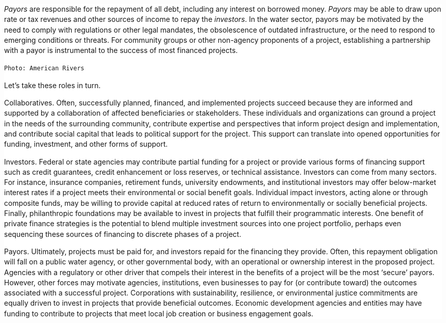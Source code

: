 _Payors_ are responsible for the repayment of all debt, including any interest on borrowed money. _Payors_ may be
able to draw upon rate or tax revenues and other sources of income to repay the _investors_. In the water sector,
payors may be motivated by the need to comply with regulations or other legal mandates, the obsolescence of
outdated infrastructure, or the need to respond to emerging conditions or threats. For community groups or
other non-agency proponents of a project, establishing a partnership with a payor is instrumental to the success
of most financed projects.

```
Photo: American Rivers
```

Let’s take these roles in turn.

Collaboratives. Often, successfully planned, financed, and implemented projects succeed because they are
informed and supported by a collaboration of affected beneficiaries or stakeholders. These individuals and
organizations can ground a project in the needs of the surrounding community, contribute expertise and
perspectives that inform project design and implementation, and contribute social capital that leads to political
support for the project. This support can translate into opened opportunities for funding, investment, and other
forms of support.

Investors. Federal or state agencies may contribute partial funding for a project or provide various forms of
financing support such as credit guarantees, credit enhancement or loss reserves, or technical assistance.
Investors can come from many sectors. For instance, insurance companies, retirement funds, university
endowments, and institutional investors may offer below-market interest rates if a project meets their
environmental or social benefit goals. Individual impact investors, acting alone or through composite funds, may
be willing to provide capital at reduced rates of return to environmentally or socially beneficial projects. Finally,
philanthropic foundations may be available to invest in projects that fulfill their programmatic interests. One
benefit of private finance strategies is the potential to blend multiple investment sources into one project
portfolio, perhaps even sequencing these sources of financing to discrete phases of a project.

Payors. Ultimately, projects must be paid for, and investors repaid for the financing they provide. Often, this
repayment obligation will fall on a public water agency, or other governmental body, with an operational or
ownership interest in the proposed project. Agencies with a regulatory or other driver that compels their interest
in the benefits of a project will be the most ‘secure’ payors. However, other forces may motivate agencies,
institutions, even businesses to pay for (or contribute toward) the outcomes associated with a successful project.
Corporations with sustainability, resilience, or environmental justice commitments are equally driven to invest in
projects that provide beneficial outcomes. Economic development agencies and entities may have funding to
contribute to projects that meet local job creation or business engagement goals.
